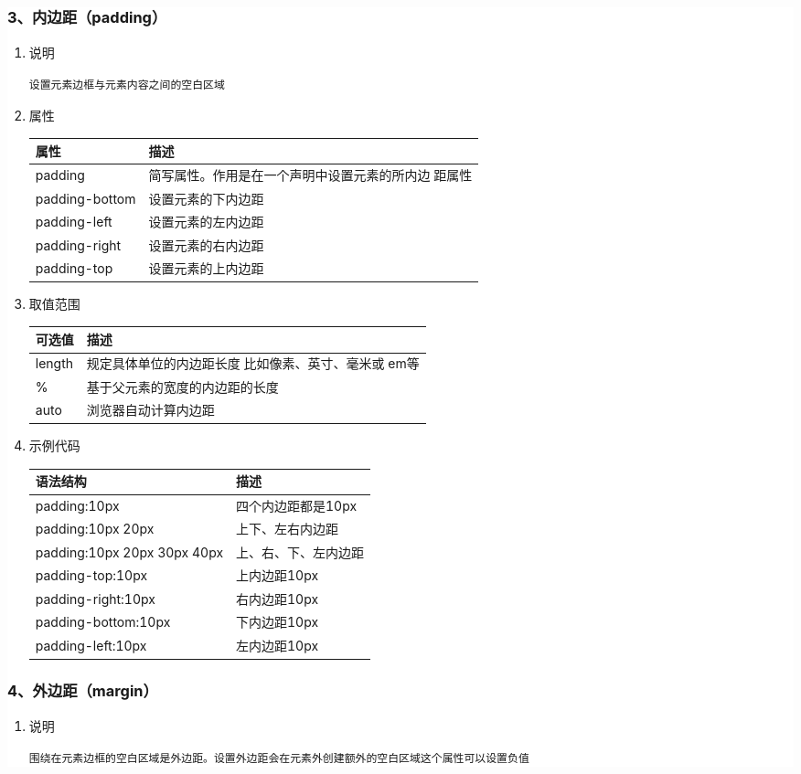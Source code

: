### 3、内边距（padding）

1. 说明

   ```
   设置元素边框与元素内容之间的空白区域
   ```

2. 属性

   | 属性             | 描述                         |
   | -------------- | -------------------------- |
   | padding        | 简写属性。作用是在一个声明中设置元素的所内边 距属性 |
   | padding-bottom | 设置元素的下内边距                  |
   | padding-left   | 设置元素的左内边距                  |
   | padding-right  | 设置元素的右内边距                  |
   | padding-top    | 设置元素的上内边距                  |

3. 取值范围

   | 可选值    | 描述                           |
   | ------ | ---------------------------- |
   | length | 规定具体单位的内边距长度 比如像素、英寸、毫米或 em等 |
   | %      | 基于父元素的宽度的内边距的长度              |
   | auto   | 浏览器自动计算内边距                   |

4. 示例代码

   | 语法结构                        | 描述          |
   | --------------------------- | ----------- |
   | padding:10px                | 四个内边距都是10px |
   | padding:10px 20px           | 上下、左右内边距    |
   | padding:10px 20px 30px 40px | 上、右、下、左内边距  |
   | padding-top:10px            | 上内边距10px    |
   | padding-right:10px          | 右内边距10px    |
   | padding-bottom:10px         | 下内边距10px    |
   | padding-left:10px           | 左内边距10px    |

### 4、外边距（margin）

1. 说明

   ```
   围绕在元素边框的空白区域是外边距。设置外边距会在元素外创建额外的空白区域这个属性可以设置负值
   ```
